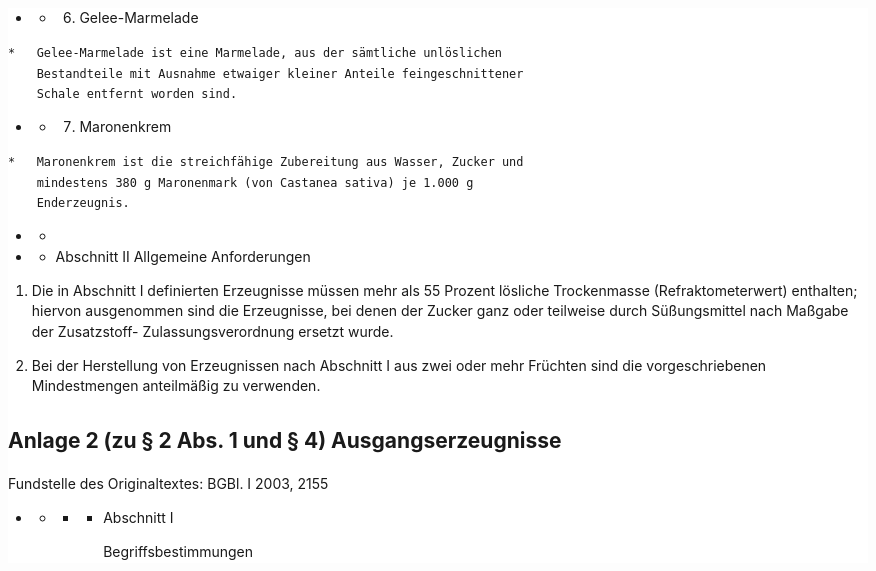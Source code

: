 
*    *
        6.  Gelee-Marmelade




    *   Gelee-Marmelade ist eine Marmelade, aus der sämtliche unlöslichen
        Bestandteile mit Ausnahme etwaiger kleiner Anteile feingeschnittener
        Schale entfernt worden sind.


*    *
        7.  Maronenkrem




    *   Maronenkrem ist die streichfähige Zubereitung aus Wasser, Zucker und
        mindestens 380 g Maronenmark (von Castanea sativa) je 1.000 g
        Enderzeugnis.


*    *

*    *   Abschnitt II
        Allgemeine Anforderungen




1.  Die in Abschnitt I definierten Erzeugnisse müssen mehr als 55 Prozent
    lösliche Trockenmasse (Refraktometerwert) enthalten; hiervon
    ausgenommen sind die Erzeugnisse, bei denen der Zucker ganz oder
    teilweise durch Süßungsmittel nach Maßgabe der Zusatzstoff-
    Zulassungsverordnung ersetzt wurde.


2.  Bei der Herstellung von Erzeugnissen nach Abschnitt I aus zwei oder
    mehr Früchten sind die vorgeschriebenen Mindestmengen anteilmäßig zu
    verwenden.





## Anlage 2 (zu § 2 Abs. 1 und § 4) Ausgangserzeugnisse

Fundstelle des Originaltextes: BGBl. I 2003, 2155


*
    *
        *
            *   Abschnitt I

                Begriffsbestimmungen










